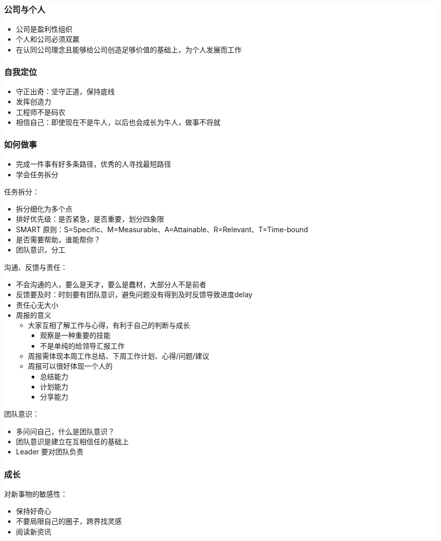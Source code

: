 ### 公司与个人

- 公司是盈利性组织
- 个人和公司必须双赢
- 在认同公司理念且能够给公司创造足够价值的基础上，为个人发展而工作

### 自我定位

- 守正出奇：坚守正道，保持底线
- 发挥创造力
- 工程师不是码农
- 相信自己：即使现在不是牛人，以后也会成长为牛人，做事不将就

### 如何做事

- 完成一件事有好多条路径，优秀的人寻找最短路径
- 学会任务拆分

任务拆分：

- 拆分细化为多个点
- 排好优先级：是否紧急，是否重要，划分四象限
- SMART 原则：S=Specific、M=Measurable、A=Attainable、R=Relevant、T=Time-bound
- 是否需要帮助，谁能帮你？
- 团队意识，分工

沟通、反馈与责任：

- 不会沟通的人，要么是天才，要么是蠢材，大部分人不是前者
- 反馈要及时：时刻要有团队意识，避免问题没有得到及时反馈导致进度delay
- 责任心无大小
- 周报的意义
    + 大家互相了解工作与心得，有利于自己的判断与成长
        * 观察是一种重要的技能
        * 不是单纯的给领导汇报工作
    + 周报需体现本周工作总结、下周工作计划、心得/问题/建议
    + 周报可以很好体现一个人的
        * 总结能力
        * 计划能力
        * 分享能力

团队意识：

- 多问问自己，什么是团队意识？
- 团队意识是建立在互相信任的基础上
- Leader 要对团队负责

### 成长

对新事物的敏感性：

- 保持好奇心
- 不要局限自己的圈子，跨界找灵感
- 阅读新资讯

